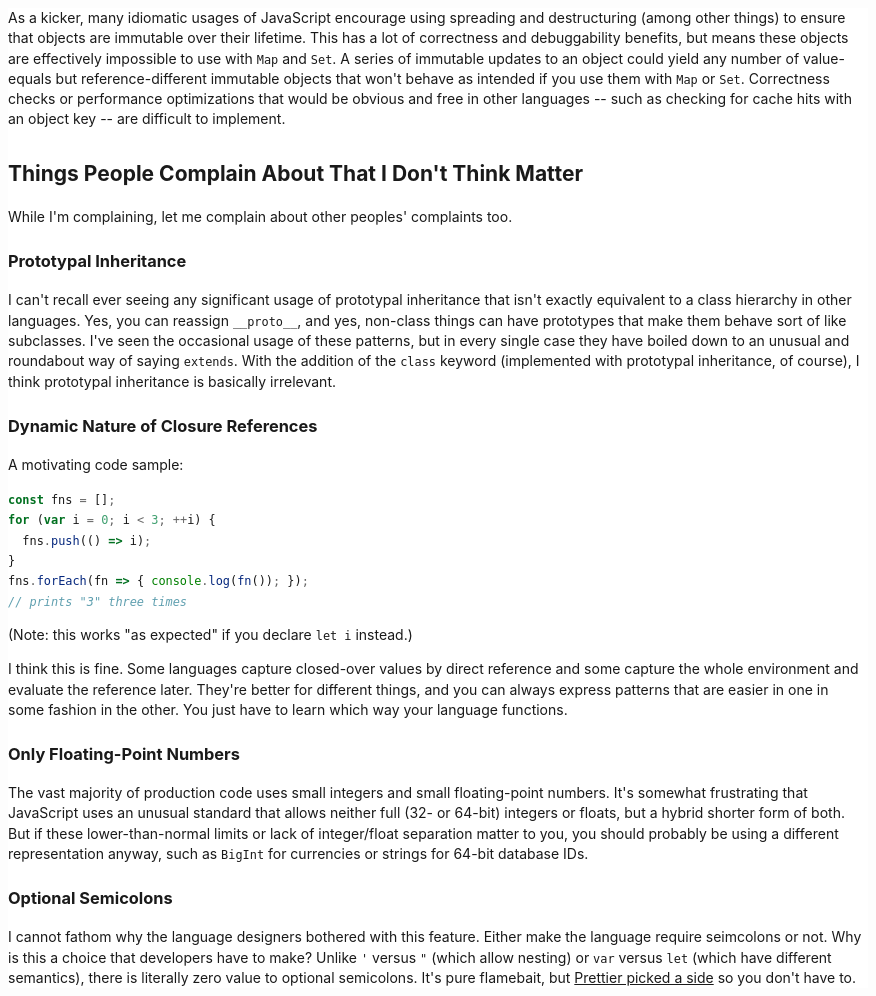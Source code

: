 As a kicker, many idiomatic usages of JavaScript encourage using spreading and destructuring (among other things) to ensure that objects are immutable over their lifetime. This has a lot of correctness and debuggability benefits, but means these objects are effectively impossible to use with `Map` and `Set`. A series of immutable updates to an object could yield any number of value-equals but reference-different immutable objects that won't behave as intended if you use them with `Map` or `Set`. Correctness checks or performance optimizations that would be obvious and free in other languages -- such as checking for cache hits with an object key -- are difficult to implement.

## Things People Complain About That I Don't Think Matter

While I'm complaining, let me complain about other peoples' complaints too.

### Prototypal Inheritance

I can't recall ever seeing any significant usage of prototypal inheritance that isn't exactly equivalent to a class hierarchy in other languages. Yes, you can reassign `__proto__`, and yes, non-class things can have prototypes that make them behave sort of like subclasses. I've seen the occasional usage of these patterns, but in every single case they have boiled down to an unusual and roundabout way of saying `extends`. With the addition of the `class` keyword (implemented with prototypal inheritance, of course), I think prototypal inheritance is basically irrelevant.

### Dynamic Nature of Closure References

A motivating code sample:

```js
const fns = [];
for (var i = 0; i < 3; ++i) {
  fns.push(() => i);
}
fns.forEach(fn => { console.log(fn()); });
// prints "3" three times
```

(Note: this works "as expected" if you declare `let i` instead.)

I think this is fine. Some languages capture closed-over values by direct reference and some capture the whole environment and evaluate the reference later. They're better for different things, and you can always express patterns that are easier in one in some fashion in the other. You just have to learn which way your language functions.

### Only Floating-Point Numbers

The vast majority of production code uses small integers and small floating-point numbers. It's somewhat frustrating that JavaScript uses an unusual standard that allows neither full (32- or 64-bit) integers or floats, but a hybrid shorter form of both. But if these lower-than-normal limits or lack of integer/float separation matter to you, you should probably be using a different representation anyway, such as `BigInt` for currencies or strings for 64-bit database IDs.

### Optional Semicolons

I cannot fathom why the language designers bothered with this feature. Either make the language require seimcolons or not. Why is this a choice that developers have to make? Unlike `'` versus `"` (which allow nesting) or `var` versus `let` (which have different semantics), there is literally zero value to optional semicolons. It's pure flamebait, but [Prettier picked a side](https://prettier.io/docs/en/options.html#semicolons) so you don't have to.
